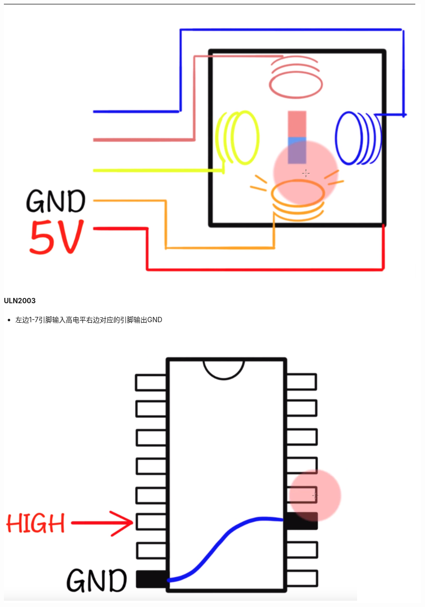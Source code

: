 ![image-20210503134842779](images\image-20210503134842779.png)

#### ULN2003

- 左边1-7引脚输入高电平右边对应的引脚输出GND

![image-20210503135413751](images\image-20210503135413751.png)
